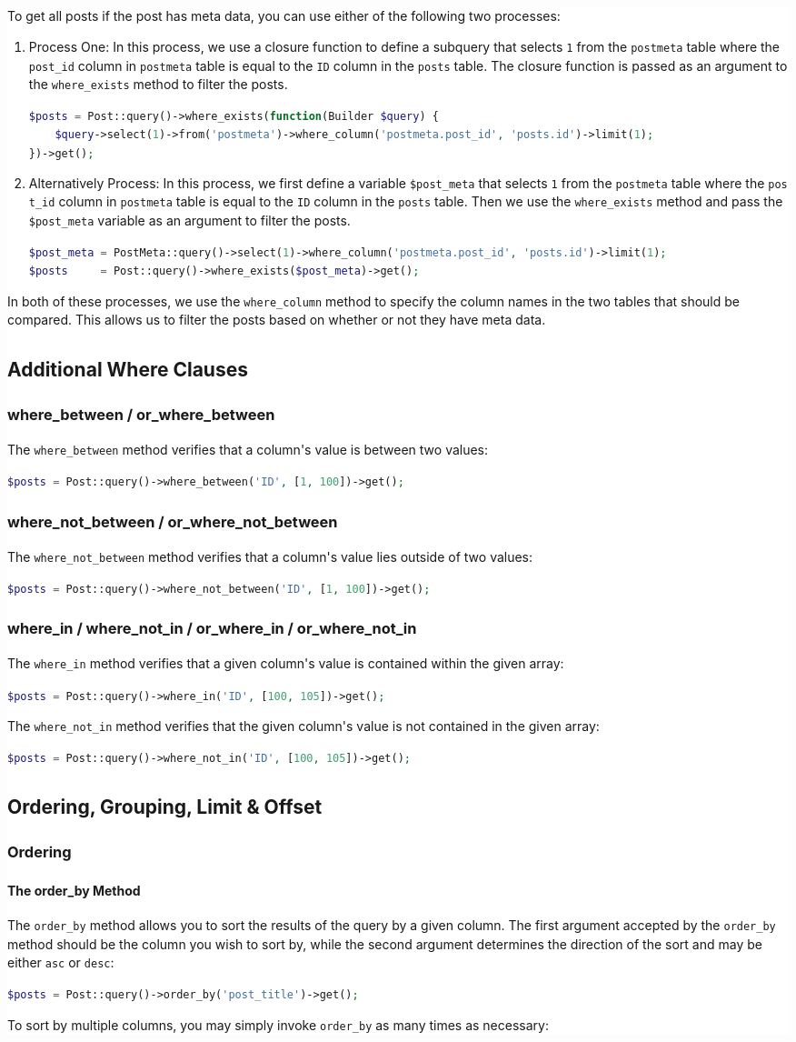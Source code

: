 To get all posts if the post has meta data, you can use either of the following two processes:

1. Process One: In this process, we use a closure function to define a subquery that selects `1` from the `postmeta` table where the `post_id` column in `postmeta` table is equal to the `ID` column in the `posts` table. The closure function is passed as an argument to the `where_exists` method to filter the posts.
	```php
	$posts = Post::query()->where_exists(function(Builder $query) {
		$query->select(1)->from('postmeta')->where_column('postmeta.post_id', 'posts.id')->limit(1);
	})->get();
	```

2. Alternatively Process: In this process, we first define a variable `$post_meta` that selects `1` from the `postmeta` table where the `post_id` column in `postmeta` table is equal to the `ID` column in the `posts` table. Then we use the `where_exists` method and pass the `$post_meta` variable as an argument to filter the posts.
	```php
	$post_meta = PostMeta::query()->select(1)->where_column('postmeta.post_id', 'posts.id')->limit(1);
	$posts     = Post::query()->where_exists($post_meta)->get();
	```
In both of these processes, we use the `where_column` method to specify the column names in the two tables that should be compared. This allows us to filter the posts based on whether or not they have meta data.

## Additional Where Clauses

### where_between / or_where_between

The `where_between` method verifies that a column's value is between two values:
```php
$posts = Post::query()->where_between('ID', [1, 100])->get();
```

### where_not_between / or_where_not_between
The `where_not_between` method verifies that a column's value lies outside of two values:
```php
$posts = Post::query()->where_not_between('ID', [1, 100])->get();
```
### where_in / where_not_in / or_where_in / or_where_not_in
The `where_in` method verifies that a given column's value is contained within the given array:

```php
$posts = Post::query()->where_in('ID', [100, 105])->get();
```

The `where_not_in` method verifies that the given column's value is not contained in the given array:
```php
$posts = Post::query()->where_not_in('ID', [100, 105])->get();
```

## Ordering, Grouping, Limit & Offset
### Ordering
#### The order_by Method
The `order_by` method allows you to sort the results of the query by a given column. The first argument accepted by the `order_by` method should be the column you wish to sort by, while the second argument determines the direction of the sort and may be either `asc` or `desc`:
```php
$posts = Post::query()->order_by('post_title')->get();
```
To sort by multiple columns, you may simply invoke `order_by` as many times as necessary:

